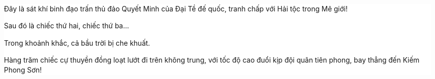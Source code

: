 Đây là sát khí binh đạo trấn thủ đảo Quyết Minh của Đại Tề đế quốc, tranh chấp với Hải tộc trong Mê giới!

Sau đó là chiếc thứ hai, chiếc thứ ba...


Trong khoảnh khắc, cả bầu trời bị che khuất.

Hàng trăm chiếc cự thuyền đồng loạt lướt đi trên không trung, với tốc độ cao đuổi kịp đội quân tiên phong, bay thẳng đến Kiếm Phong Sơn!